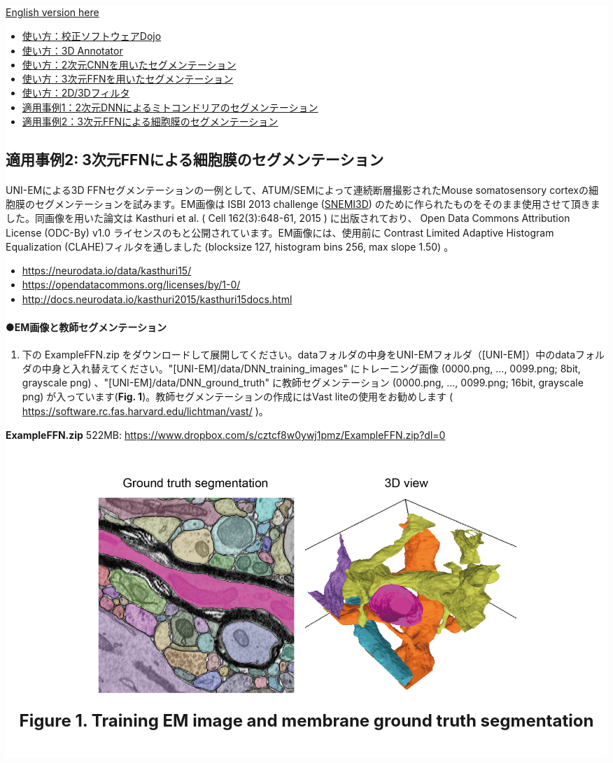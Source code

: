 [English version here](Workflow2.md)

- [使い方：校正ソフトウェアDojo](HowToUse.ja.md#校正ソフトウェアDojo)
- [使い方：3D Annotator](HowToUse.ja.md#3D-Annotator)
- [使い方：2次元CNNを用いたセグメンテーション](HowToUse.ja.md#2次元CNNを用いたセグメンテーション)
- [使い方：3次元FFNを用いたセグメンテーション](HowToUse.ja.md#3次元FFNを用いたセグメンテーション)
- [使い方：2D/3Dフィルタ](HowToUse.ja.md#2D3Dフィルタ)
- [適用事例1：2次元DNNによるミトコンドリアのセグメンテーション](Workflow1.ja.md)
- [適用事例2：3次元FFNによる細胞膜のセグメンテーション](Workflow2.ja.md)

## 適用事例2:  3次元FFNによる細胞膜のセグメンテーション

UNI-EMによる3D FFNセグメンテーションの一例として、ATUM/SEMによって連続断層撮影されたMouse somatosensory cortexの細胞膜のセグメンテーションを試みます。EM画像は ISBI 2013 challenge ([SNEMI3D](http://brainiac2.mit.edu/SNEMI3D/)) のために作られたものをそのまま使用させて頂きました。同画像を用いた論文は Kasthuri et al. ( Cell 162(3):648-61, 2015 ) に出版されており、 Open Data Commons Attribution License (ODC-By) v1.0 ライセンスのもと公開されています。EM画像には、使用前に Contrast Limited Adaptive Histogram Equalization (CLAHE)フィルタを通しました (blocksize 127, histogram bins 256, max slope 1.50) 。

- https://neurodata.io/data/kasthuri15/
- https://opendatacommons.org/licenses/by/1-0/
- http://docs.neurodata.io/kasthuri2015/kasthuri15docs.html


#### ●EM画像と教師セグメンテーション

1. 下の ExampleFFN.zip をダウンロードして展開してください。dataフォルダの中身をUNI-EMフォルダ（[UNI-EM]）中のdataフォルダの中身と入れ替えてください。"[UNI-EM]/data/DNN_training_images" にトレーニング画像 (0000.png, ..., 0099.png; 8bit, grayscale png) 、"[UNI-EM]/data/DNN_ground_truth" に教師セグメンテーション (0000.png, ..., 0099.png; 16bit, grayscale png) が入っています(**Fig. 1**)。教師セグメンテーションの作成にはVast liteの使用をお勧めします
( https://software.rc.fas.harvard.edu/lichtman/vast/ )。

**ExampleFFN.zip** 522MB: https://www.dropbox.com/s/cztcf8w0ywj1pmz/ExampleFFN.zip?dl=0

<BR>
<p align="center">
  <img src="Images/FFN_GT.png" alt="3D FFN ground truth" width="600">
</p>
<p align="center">
  <font size="5"> <b>Figure 1. Training EM image and membrane ground truth segmentation</b> </font>
</p>
<BR>
